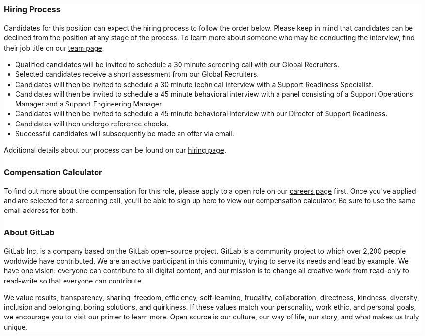 ### Hiring Process

Candidates for this position can expect the hiring process to follow the order
below. Please keep in mind that candidates can be declined from the position at
any stage of the process. To learn more about someone who may be conducting the
interview, find their job title on our
[team page](https://about.gitlab.com/company/team).

* Qualified candidates will be invited to schedule a 30 minute screening call
  with our Global Recruiters.
* Selected candidates receive a short assessment from our Global Recruiters.
* Candidates will then be invited to schedule a 30 minute technical interview
  with a Support Readiness Specialist.
* Candidates will then be invited to schedule a 45 minute behavioral interview
  with a panel consisting of a Support Operations Manager and a Support
  Engineering Manager.
* Candidates will then be invited to schedule a 45 minute behavioral interview
  with our Director of Support Readiness.
* Candidates will then undergo reference checks.
* Successful candidates will subsequently be made an offer via email.

Additional details about our process can be found on our
[hiring page](https://about.gitlab.com/handbook/hiring/).

### Compensation Calculator

To find out more about the compensation for this role, please apply to a open role on our [careers page](jobs/careers/) first. Once you've applied and are selected for a screening call, you'll be able to sign up here to view our
[compensation calculator](https://comp-calculator.gitlab.net/?role=Support%20Engineer).
Be sure to use the same email address for both.


### About GitLab

GitLab Inc. is a company based on the GitLab open-source project. GitLab is a
community project to which over 2,200 people worldwide have contributed. We are
an active participant in this community, trying to serve its needs and lead by
example. We have one [vision](https://about.gitlab.com/strategy): everyone can
contribute to all digital content, and our mission is to change all creative
work from read-only to read-write so that everyone can contribute.

We [value](https://about.gitlab.com/handbook/values/) results, transparency,
sharing, freedom, efficiency,
[self-learning](https://about.gitlab.com/company/culture/all-remote/self-service/#how-self-learning-leads-to-success-in-your-role),
frugality, collaboration, directness, kindness, diversity, inclusion and
belonging, boring solutions, and quirkiness. If these values match your
personality, work ethic, and personal goals, we encourage you to visit our
[primer](https://about.gitlab.com/company/) to learn more. Open source is our
culture, our way of life, our story, and what makes us truly unique.
